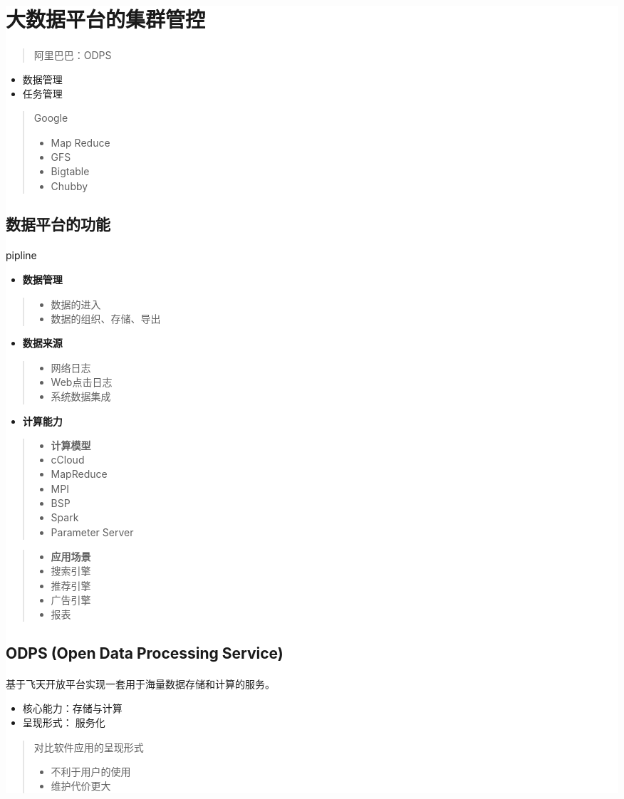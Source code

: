# 大数据平台的集群管控

> 阿里巴巴：ODPS

- 数据管理
- 任务管理

> Google
> - Map Reduce
> - GFS
> - Bigtable
> - Chubby

## 数据平台的功能

pipline

- **数据管理**

> - 数据的进入
> - 数据的组织、存储、导出

- **数据来源**

> - 网络日志
> - Web点击日志
> - 系统数据集成

- **计算能力**

> - **计算模型**
> - cCloud
> - MapReduce
> - MPI
> - BSP
> - Spark
> - Parameter Server

> - **应用场景**
> - 搜索引擎
> - 推荐引擎
> - 广告引擎
> - 报表

## ODPS (Open Data Processing Service)

基于飞天开放平台实现一套用于海量数据存储和计算的服务。

- 核心能力：存储与计算
- 呈现形式： 服务化
> 对比软件应用的呈现形式
> - 不利于用户的使用
> - 维护代价更大
